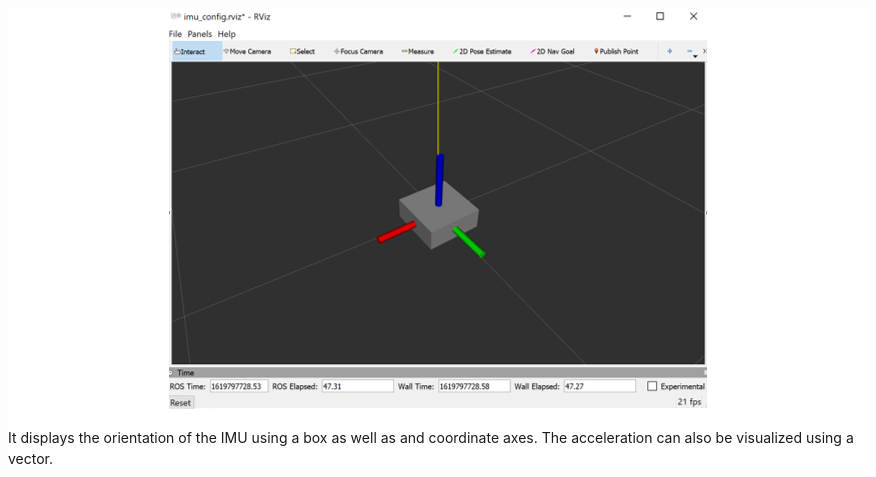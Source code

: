 <p align="center">
  <img src="/imgs/imu_rviz_output_example.png" />
</p>

It displays the orientation of the IMU using a box as well as and coordinate axes. The acceleration can also be visualized using a vector.
